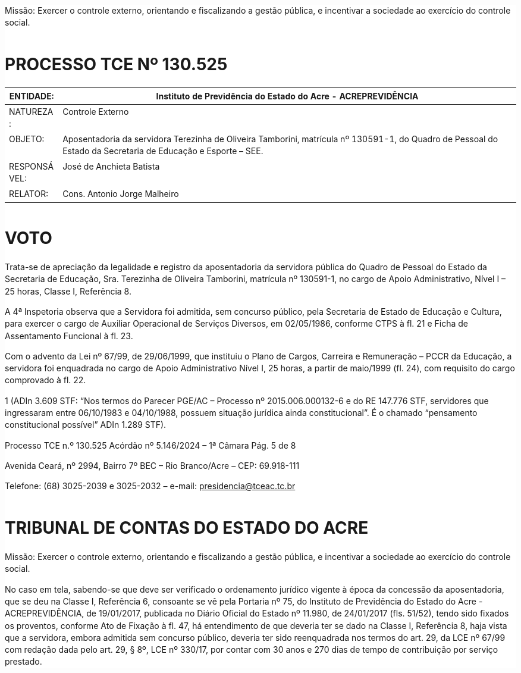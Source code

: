 Missão: Exercer o controle externo, orientando e fiscalizando a gestão pública, e incentivar a sociedade ao exercício do controle social.

# PROCESSO TCE Nº 130.525

|ENTIDADE:|Instituto de Previdência do Estado do Acre - ACREPREVIDÊNCIA|
|---|---|
|NATUREZA:|Controle Externo|
|OBJETO:|Aposentadoria da servidora Terezinha de Oliveira Tamborini, matrícula nº 130591-1, do Quadro de Pessoal do Estado da Secretaria de Educação e Esporte – SEE.|
|RESPONSÁVEL:|José de Anchieta Batista|
|RELATOR:|Cons. Antonio Jorge Malheiro|

# VOTO

Trata-se de apreciação da legalidade e registro da aposentadoria da servidora pública do Quadro de Pessoal do Estado da Secretaria de Educação, Sra. Terezinha de Oliveira Tamborini, matrícula nº 130591-1, no cargo de Apoio Administrativo, Nível I – 25 horas, Classe I, Referência 8.

A 4ª Inspetoria observa que a Servidora foi admitida, sem concurso público, pela Secretaria de Estado de Educação e Cultura, para exercer o cargo de Auxiliar Operacional de Serviços Diversos, em 02/05/1986, conforme CTPS à fl. 21 e Ficha de Assentamento Funcional à fl. 23.

Com o advento da Lei nº 67/99, de 29/06/1999, que instituiu o Plano de Cargos, Carreira e Remuneração – PCCR da Educação, a servidora foi enquadrada no cargo de Apoio Administrativo Nível I, 25 horas, a partir de maio/1999 (fl. 24), com requisito do cargo comprovado à fl. 22.

1 (ADIn 3.609 STF: “Nos termos do Parecer PGE/AC – Processo nº 2015.006.000132-6 e do RE 147.776 STF, servidores que ingressaram entre 06/10/1983 e 04/10/1988, possuem situação jurídica ainda constitucional”. É o chamado “pensamento constitucional possível” ADIn 1.289 STF).

Processo TCE n.º 130.525 Acórdão nº 5.146/2024 – 1ª Câmara Pág. 5 de 8

Avenida Ceará, nº 2994, Bairro 7º BEC – Rio Branco/Acre – CEP: 69.918-111

Telefone: (68) 3025-2039 e 3025-2032 – e-mail: presidencia@tceac.tc.br

# TRIBUNAL DE CONTAS DO ESTADO DO ACRE

Missão: Exercer o controle externo, orientando e fiscalizando a gestão pública, e incentivar a sociedade ao exercício do controle social.

No caso em tela, sabendo-se que deve ser verificado o ordenamento jurídico vigente à época da concessão da aposentadoria, que se deu na Classe I, Referência 6, consoante se vê pela Portaria nº 75, do Instituto de Previdência do Estado do Acre - ACREPREVIDÊNCIA, de 19/01/2017, publicada no Diário Oficial do Estado nº 11.980, de 24/01/2017 (fls. 51/52), tendo sido fixados os proventos, conforme Ato de Fixação à fl. 47, há entendimento de que deveria ter se dado na Classe I, Referência 8, haja vista que a servidora, embora admitida sem concurso público, deveria ter sido reenquadrada nos termos do art. 29, da LCE nº 67/99 com redação dada pelo art. 29, § 8º, LCE nº 330/17, por contar com 30 anos e 270 dias de tempo de contribuição por serviço prestado.
